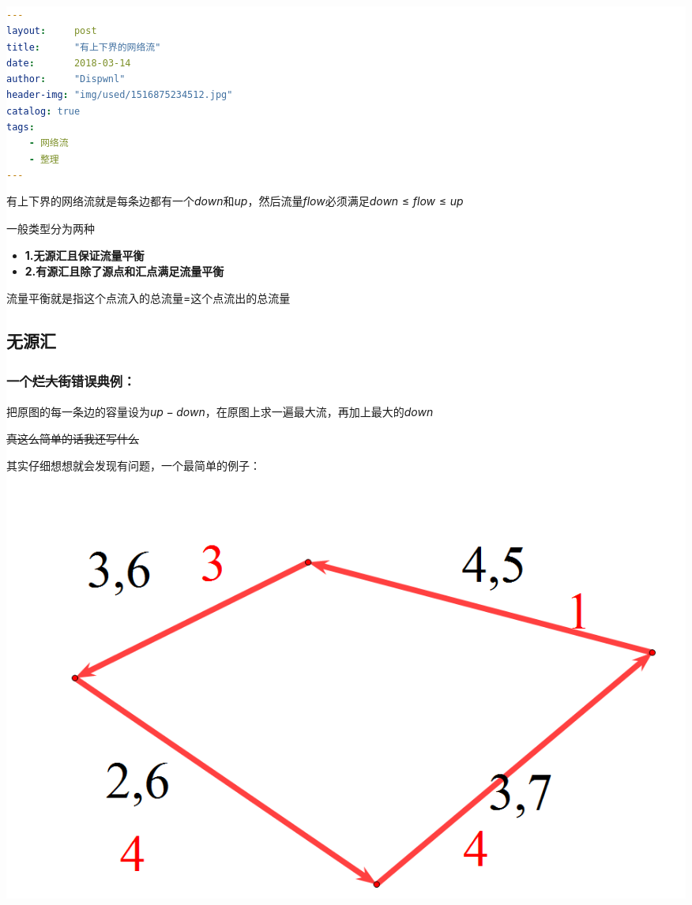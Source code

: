 ```yaml
---
layout:     post
title:      "有上下界的网络流"
date:       2018-03-14
author:     "Dispwnl"
header-img: "img/used/1516875234512.jpg"
catalog: true
tags:
    - 网络流
    - 整理
---
```

有上下界的网络流就是每条边都有一个$down$和$up$，然后流量$flow$必须满足$down\leqslant flow\leqslant up$

一般类型分为两种

- <strong>1.无源汇且保证流量平衡</strong>
- <strong>2.有源汇且除了源点和汇点满足流量平衡</strong>

流量平衡就是指这个点流入的总流量=这个点流出的总流量

## 无源汇
### 一个~~烂大街~~错误典例：

把原图的每一条边的容量设为$up-down$，在原图上求一遍最大流，再加上最大的$down$

~~真这么简单的话我还写什么~~

其实仔细想想就会发现有问题，一个最简单的例子：

![](/img/study/updownwangluoliu.png)
